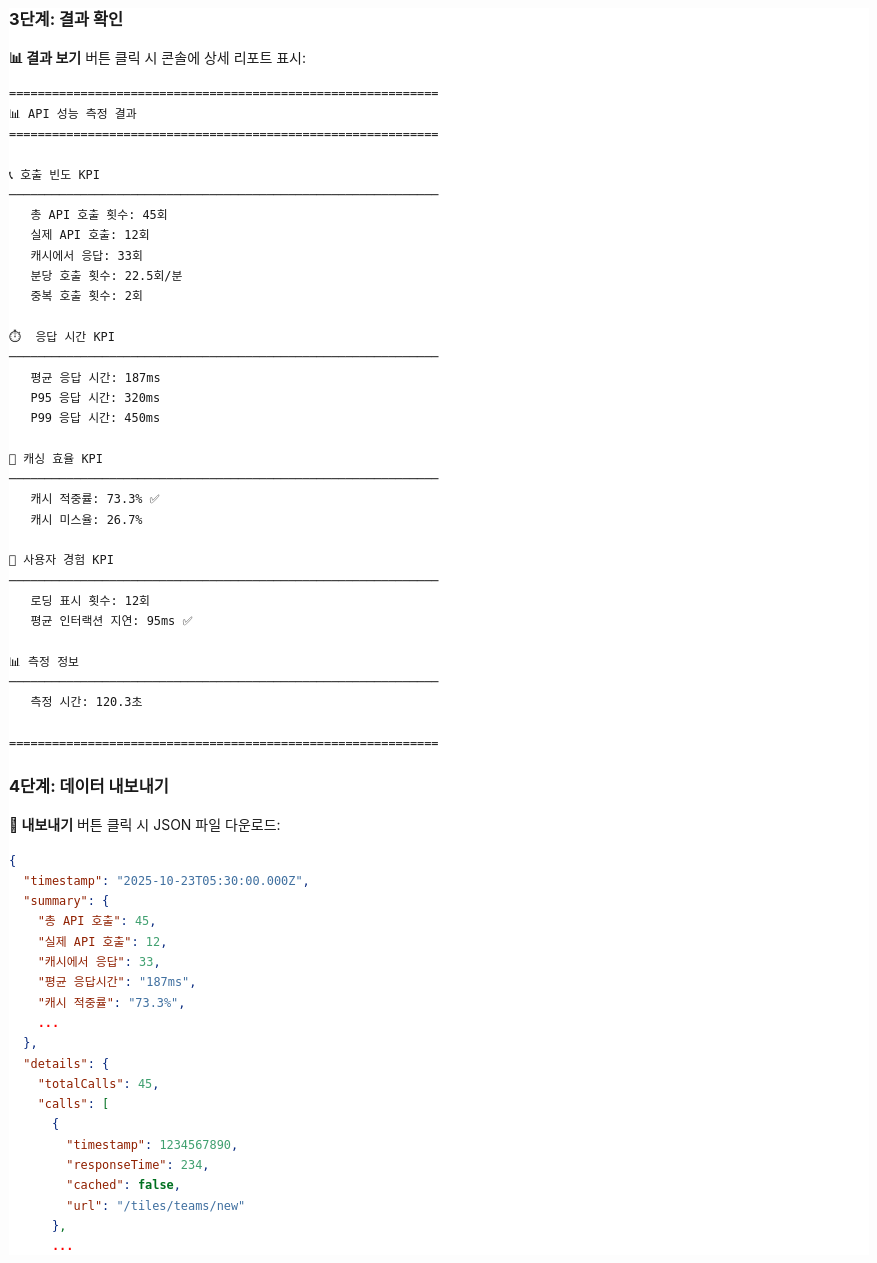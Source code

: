 ### 3단계: 결과 확인

**📊 결과 보기** 버튼 클릭 시 콘솔에 상세 리포트 표시:

```
============================================================
📊 API 성능 측정 결과
============================================================

📞 호출 빈도 KPI
────────────────────────────────────────────────────────────
   총 API 호출 횟수: 45회
   실제 API 호출: 12회
   캐시에서 응답: 33회
   분당 호출 횟수: 22.5회/분
   중복 호출 횟수: 2회

⏱️  응답 시간 KPI
────────────────────────────────────────────────────────────
   평균 응답 시간: 187ms
   P95 응답 시간: 320ms
   P99 응답 시간: 450ms

💾 캐싱 효율 KPI
────────────────────────────────────────────────────────────
   캐시 적중률: 73.3% ✅
   캐시 미스율: 26.7%

🎯 사용자 경험 KPI
────────────────────────────────────────────────────────────
   로딩 표시 횟수: 12회
   평균 인터랙션 지연: 95ms ✅

📊 측정 정보
────────────────────────────────────────────────────────────
   측정 시간: 120.3초

============================================================
```

### 4단계: 데이터 내보내기

**💾 내보내기** 버튼 클릭 시 JSON 파일 다운로드:

```json
{
  "timestamp": "2025-10-23T05:30:00.000Z",
  "summary": {
    "총 API 호출": 45,
    "실제 API 호출": 12,
    "캐시에서 응답": 33,
    "평균 응답시간": "187ms",
    "캐시 적중률": "73.3%",
    ...
  },
  "details": {
    "totalCalls": 45,
    "calls": [
      {
        "timestamp": 1234567890,
        "responseTime": 234,
        "cached": false,
        "url": "/tiles/teams/new"
      },
      ...
```